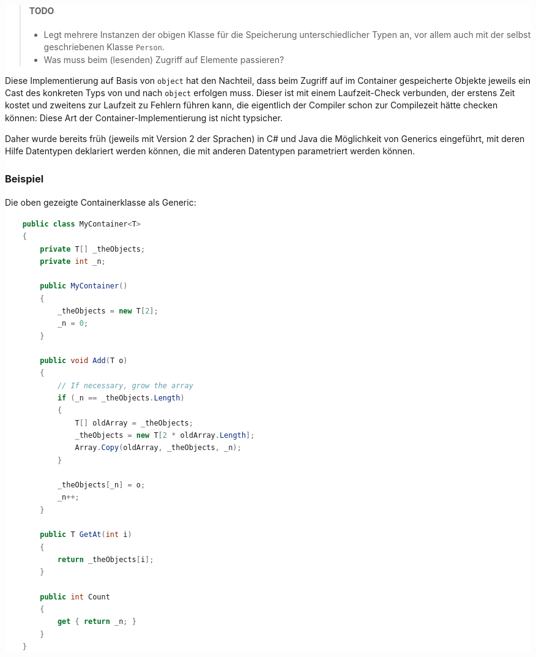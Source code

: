 > #### TODO
>
> - Legt mehrere Instanzen der obigen Klasse für die Speicherung unterschiedlicher 
>   Typen an, vor allem auch mit der selbst geschriebenen Klasse `Person`.
> - Was muss beim (lesenden) Zugriff auf Elemente passieren?


Diese Implementierung auf Basis von `object` hat den Nachteil, dass beim Zugriff auf im Container
gespeicherte Objekte jeweils ein Cast des konkreten Typs von und nach `object` erfolgen muss. Dieser
ist mit einem Laufzeit-Check verbunden, der erstens Zeit kostet und zweitens zur Laufzeit zu Fehlern
führen kann, die eigentlich der Compiler schon zur Compilezeit hätte checken können: Diese Art der 
Container-Implementierung ist nicht typsicher.

Daher wurde bereits früh (jeweils mit Version 2 der Sprachen) in C# und Java die Möglichkeit von 
Generics eingeführt, mit deren Hilfe Datentypen deklariert werden können, die mit anderen Datentypen
parametriert werden können.

### Beispiel

Die oben gezeigte Containerklasse als Generic:

```C#
    public class MyContainer<T>
    {
        private T[] _theObjects;
        private int _n;

        public MyContainer()
        {
            _theObjects = new T[2];
            _n = 0;
        }

        public void Add(T o)
        {
            // If necessary, grow the array
            if (_n == _theObjects.Length)
            {
                T[] oldArray = _theObjects;
                _theObjects = new T[2 * oldArray.Length];
                Array.Copy(oldArray, _theObjects, _n);
            }

            _theObjects[_n] = o;
            _n++;
        }

        public T GetAt(int i)
        {
            return _theObjects[i];
        }

        public int Count
        {
            get { return _n; }
        }
    }
```
